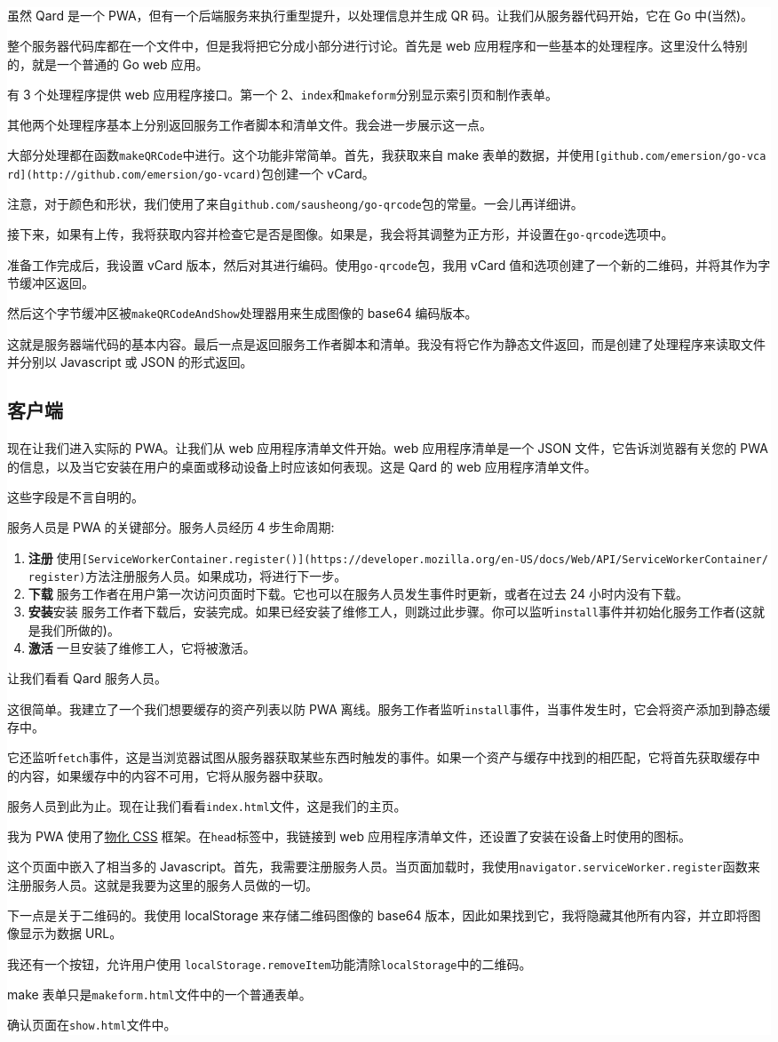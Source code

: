 虽然 Qard 是一个 PWA，但有一个后端服务来执行重型提升，以处理信息并生成 QR 码。让我们从服务器代码开始，它在 Go 中(当然)。

整个服务器代码库都在一个文件中，但是我将把它分成小部分进行讨论。首先是 web 应用程序和一些基本的处理程序。这里没什么特别的，就是一个普通的 Go web 应用。

有 3 个处理程序提供 web 应用程序接口。第一个 2、`index`和`makeform`分别显示索引页和制作表单。

其他两个处理程序基本上分别返回服务工作者脚本和清单文件。我会进一步展示这一点。

大部分处理都在函数`makeQRCode`中进行。这个功能非常简单。首先，我获取来自 make 表单的数据，并使用`[github.com/emersion/go-vcard](http://github.com/emersion/go-vcard)`包创建一个 vCard。

注意，对于颜色和形状，我们使用了来自`github.com/sausheong/go-qrcode`包的常量。一会儿再详细讲。

接下来，如果有上传，我将获取内容并检查它是否是图像。如果是，我会将其调整为正方形，并设置在`go-qrcode`选项中。

准备工作完成后，我设置 vCard 版本，然后对其进行编码。使用`go-qrcode`包，我用 vCard 值和选项创建了一个新的二维码，并将其作为字节缓冲区返回。

然后这个字节缓冲区被`makeQRCodeAndShow`处理器用来生成图像的 base64 编码版本。

这就是服务器端代码的基本内容。最后一点是返回服务工作者脚本和清单。我没有将它作为静态文件返回，而是创建了处理程序来读取文件并分别以 Javascript 或 JSON 的形式返回。

## 客户端

现在让我们进入实际的 PWA。让我们从 web 应用程序清单文件开始。web 应用程序清单是一个 JSON 文件，它告诉浏览器有关您的 PWA 的信息，以及当它安装在用户的桌面或移动设备上时应该如何表现。这是 Qard 的 web 应用程序清单文件。

这些字段是不言自明的。

服务人员是 PWA 的关键部分。服务人员经历 4 步生命周期:

1.  **注册**
    使用`[ServiceWorkerContainer.register()](https://developer.mozilla.org/en-US/docs/Web/API/ServiceWorkerContainer/register)`方法注册服务人员。如果成功，将进行下一步。
2.  **下载**
    服务工作者在用户第一次访问页面时下载。它也可以在服务人员发生事件时更新，或者在过去 24 小时内没有下载。
3.  **安装**安装
    服务工作者下载后，安装完成。如果已经安装了维修工人，则跳过此步骤。你可以监听`install`事件并初始化服务工作者(这就是我们所做的)。
4.  **激活**
    一旦安装了维修工人，它将被激活。

让我们看看 Qard 服务人员。

这很简单。我建立了一个我们想要缓存的资产列表以防 PWA 离线。服务工作者监听`install`事件，当事件发生时，它会将资产添加到静态缓存中。

它还监听`fetch`事件，这是当浏览器试图从服务器获取某些东西时触发的事件。如果一个资产与缓存中找到的相匹配，它将首先获取缓存中的内容，如果缓存中的内容不可用，它将从服务器中获取。

服务人员到此为止。现在让我们看看`index.html`文件，这是我们的主页。

我为 PWA 使用了[物化 CSS](https://materializecss.com) 框架。在`head`标签中，我链接到 web 应用程序清单文件，还设置了安装在设备上时使用的图标。

这个页面中嵌入了相当多的 Javascript。首先，我需要注册服务人员。当页面加载时，我使用`navigator.serviceWorker.register`函数来注册服务人员。这就是我要为这里的服务人员做的一切。

下一点是关于二维码的。我使用 localStorage 来存储二维码图像的 base64 版本，因此如果找到它，我将隐藏其他所有内容，并立即将图像显示为数据 URL。

我还有一个按钮，允许用户使用 `localStorage.removeItem`功能清除`localStorage`中的二维码。

make 表单只是`makeform.html`文件中的一个普通表单。

确认页面在`show.html`文件中。
